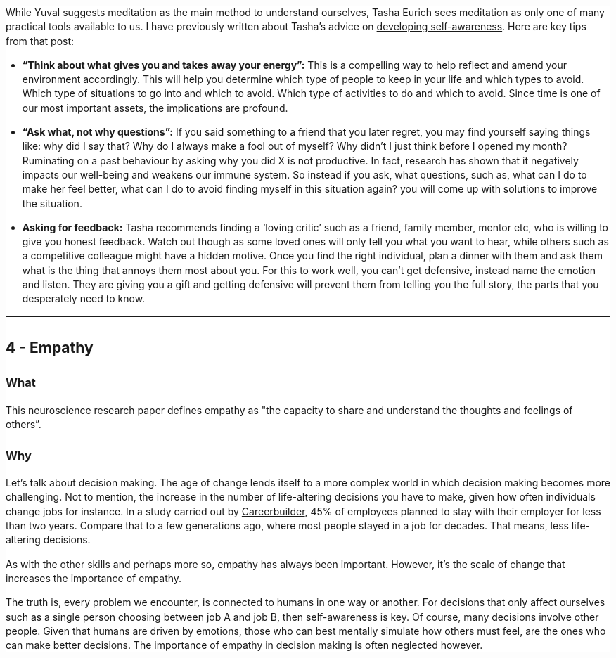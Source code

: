 While Yuval suggests meditation as the main method to understand ourselves, Tasha Eurich sees meditation as only one of many practical tools available to us. I have previously written about Tasha’s advice on [developing self-awareness](https://infodistillery.com/self-awareness/). Here are key tips from that post:

- __“Think about what gives you and takes away your energy”:__ This is a compelling way to help reflect and amend your environment accordingly. This will help you determine which type of people to keep in your life and which types to avoid. Which type of situations to go into and which to avoid. Which type of activities to do and which to avoid. Since time is one of our most important assets, the implications are profound.

- __“Ask what, not why questions”:__ If you said something to a friend that you later regret, you may find yourself saying things like: why did I say that? Why do I always make a fool out of myself? Why didn’t I just think before I opened my month? Ruminating on a past behaviour by asking why you did X is not productive. In fact, research has shown that it negatively impacts our well-being and weakens our immune system. So instead if you ask, what questions, such as, what can I do to make her feel better, what can I do to avoid finding myself in this situation again? you will come up with solutions to improve the situation.

- __Asking for feedback:__ Tasha recommends finding a ‘loving critic’ such as a friend, family member, mentor etc, who is willing to give you honest feedback. Watch out though as some loved ones will only tell you what you want to hear, while others such as a competitive colleague might have a hidden motive. Once you find the right individual, plan a dinner with them and ask them what is the thing that annoys them most about you. For this to work well, you can’t get defensive, instead name the emotion and listen. They are giving you a gift and getting defensive will prevent them from telling you the full story, the parts that you desperately need to know.

---

<h1 style="font-size: 1.5em;">4 - Empathy</h1>

### __What__
 
[This](https://www.ncbi.nlm.nih.gov/pmc/articles/PMC4592359/) neuroscience research paper defines empathy as "the capacity to share and understand the thoughts and feelings of others”.

### __Why__

Let’s talk about decision making. The age of change lends itself to a more complex world in which decision making becomes more challenging. Not to mention, the increase in the number of life-altering decisions you have to make, given how often individuals change jobs for instance.
In a study carried out by [Careerbuilder](https://www.careerbuilder.com/share/aboutus/pressreleasesdetail.aspx?ed=12%2F31%2F2014&id=pr824&sd=5%2F15%2F2014), 45% of employees planned to stay with their employer for less than two years. Compare that to a few generations ago, where most people stayed in a job for decades. That means, less life-altering decisions.

As with the other skills and perhaps more so, empathy has always been important. However, it’s the scale of change that increases the importance of empathy.

The truth is, every problem we encounter, is connected to humans in one way or another. For decisions that only affect ourselves such as a single person choosing between job A and job B, then self-awareness is key. Of course, many decisions involve other people. Given that humans are driven by emotions, those who can best mentally simulate how others must feel, are the ones who can make better decisions. The importance of empathy in decision making is often neglected however.
